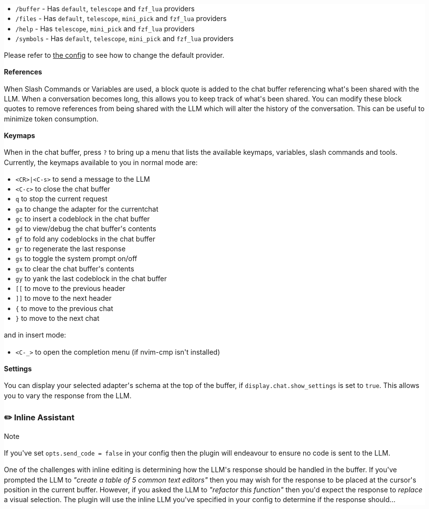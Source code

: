 - `/buffer` - Has `default`, `telescope` and `fzf_lua` providers
- `/files` - Has `default`, `telescope`, `mini_pick` and `fzf_lua` providers
- `/help` - Has `telescope`, `mini_pick` and `fzf_lua` providers
- `/symbols` - Has `default`, `telescope`, `mini_pick` and `fzf_lua` providers

Please refer to [the config](https://github.com/olimorris/codecompanion.nvim/blob/main/lua/codecompanion/config.lua) to see how to change the default provider.

**References**

When Slash Commands or Variables are used, a block quote is added to the chat buffer referencing what's been shared with the LLM. When a conversation becomes long, this allows you to keep track of what's been shared. You can modify these block quotes to remove references from being shared with the LLM which will alter the history of the conversation. This can be useful to minimize token consumption.

**Keymaps**

When in the chat buffer, press `?` to bring up a menu that lists the available keymaps, variables, slash commands and tools. Currently, the keymaps available to you in normal mode are:

- `<CR>|<C-s>` to send a message to the LLM
- `<C-c>` to close the chat buffer
- `q` to stop the current request
- `ga` to change the adapter for the currentchat
- `gc` to insert a codeblock in the chat buffer
- `gd` to view/debug the chat buffer's contents
- `gf` to fold any codeblocks in the chat buffer
- `gr` to regenerate the last response
- `gs` to toggle the system prompt on/off
- `gx` to clear the chat buffer's contents
- `gy` to yank the last codeblock in the chat buffer
- `[[` to move to the previous header
- `]]` to move to the next header
- `{` to move to the previous chat
- `}` to move to the next chat

and in insert mode:

- `<C-_>` to open the completion menu (if nvim-cmp isn't installed)

**Settings**

You can display your selected adapter's schema at the top of the buffer, if `display.chat.show_settings` is set to `true`. This allows you to vary the response from the LLM.

### :pencil2: Inline Assistant

> [!NOTE]
> If you've set `opts.send_code = false` in your config then the plugin will endeavour to ensure no code is sent to the LLM.

One of the challenges with inline editing is determining how the LLM's response should be handled in the buffer. If you've prompted the LLM to _"create a table of 5 common text editors"_ then you may wish for the response to be placed at the cursor's position in the current buffer. However, if you asked the LLM to _"refactor this function"_ then you'd expect the response to _replace_ a visual selection. The plugin will use the inline LLM you've specified in your config to determine if the response should...
